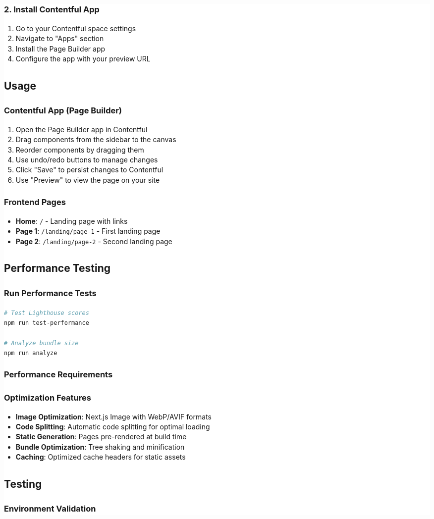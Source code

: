 
### 2. Install Contentful App

1. Go to your Contentful space settings
2. Navigate to "Apps" section
3. Install the Page Builder app
4. Configure the app with your preview URL


## Usage

### Contentful App (Page Builder)

1. Open the Page Builder app in Contentful
2. Drag components from the sidebar to the canvas
3. Reorder components by dragging them
4. Use undo/redo buttons to manage changes
5. Click "Save" to persist changes to Contentful
6. Use "Preview" to view the page on your site

### Frontend Pages

- **Home**: `/` - Landing page with links
- **Page 1**: `/landing/page-1` - First landing page
- **Page 2**: `/landing/page-2` - Second landing page

## Performance Testing

### Run Performance Tests

```bash
# Test Lighthouse scores
npm run test-performance

# Analyze bundle size
npm run analyze
```

### Performance Requirements

### Optimization Features

- **Image Optimization**: Next.js Image with WebP/AVIF formats
- **Code Splitting**: Automatic code splitting for optimal loading
- **Static Generation**: Pages pre-rendered at build time
- **Bundle Optimization**: Tree shaking and minification
- **Caching**: Optimized cache headers for static assets

## Testing

### Environment Validation
